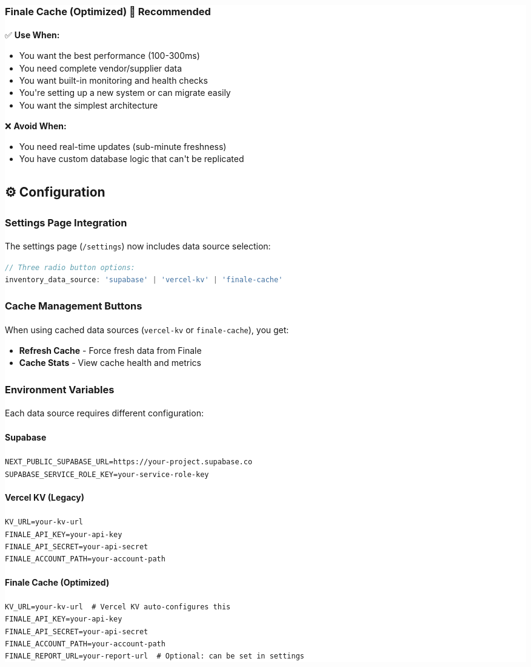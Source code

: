 ### **Finale Cache (Optimized)** 🌟 **Recommended**
✅ **Use When:**
- You want the best performance (100-300ms)
- You need complete vendor/supplier data
- You want built-in monitoring and health checks
- You're setting up a new system or can migrate easily
- You want the simplest architecture

❌ **Avoid When:**
- You need real-time updates (sub-minute freshness)
- You have custom database logic that can't be replicated

## ⚙️ Configuration

### Settings Page Integration

The settings page (`/settings`) now includes data source selection:

```typescript
// Three radio button options:
inventory_data_source: 'supabase' | 'vercel-kv' | 'finale-cache'
```

### Cache Management Buttons

When using cached data sources (`vercel-kv` or `finale-cache`), you get:

- **Refresh Cache** - Force fresh data from Finale
- **Cache Stats** - View cache health and metrics

### Environment Variables

Each data source requires different configuration:

#### Supabase
```env
NEXT_PUBLIC_SUPABASE_URL=https://your-project.supabase.co
SUPABASE_SERVICE_ROLE_KEY=your-service-role-key
```

#### Vercel KV (Legacy)
```env
KV_URL=your-kv-url
FINALE_API_KEY=your-api-key
FINALE_API_SECRET=your-api-secret
FINALE_ACCOUNT_PATH=your-account-path
```

#### Finale Cache (Optimized)
```env
KV_URL=your-kv-url  # Vercel KV auto-configures this
FINALE_API_KEY=your-api-key
FINALE_API_SECRET=your-api-secret
FINALE_ACCOUNT_PATH=your-account-path
FINALE_REPORT_URL=your-report-url  # Optional: can be set in settings
```
